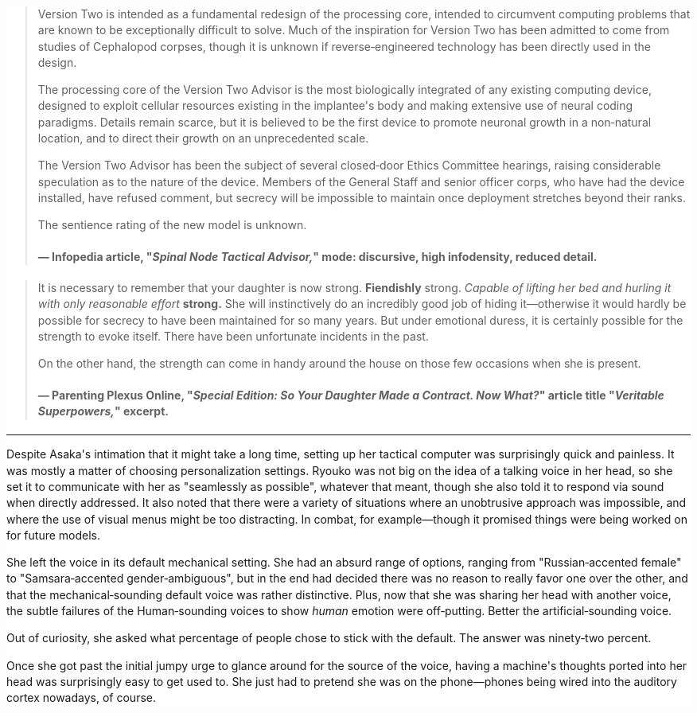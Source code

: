 > Version Two is intended as a fundamental redesign of the processing core, intended to circumvent computing problems that are known to be exceptionally difficult to solve. Much of the inspiration for Version Two has been admitted to come from studies of Cephalopod corpses, though it is unknown if reverse‐engineered technology has been directly used in the design.
>
> The processing core of the Version Two Advisor is the most biologically integrated of any existing computing device, designed to exploit cellular resources existing in the implantee's body and making extensive use of neural coding paradigms. Details remain scarce, but it is believed to be the first device to promote neuronal growth in a non‐natural location, and to direct their growth on an unprecedented scale.
>
> The Version Two Advisor has been the subject of several closed‐door Ethics Committee hearings, raising considerable speculation as to the nature of the device. Members of the General Staff and senior officer corps, who have had the device installed, have refused comment, but secrecy will be impossible to maintain once deployment stretches beyond their ranks.
>
> The sentience rating of the new model is unknown.
>
> #### — Infopedia article, "*Spinal Node Tactical Advisor,*" mode: discursive, high infodensity, reduced detail.

> It is necessary to remember that your daughter is now strong. **Fiendishly** strong. *Capable of lifting her bed and hurling it with only reasonable effort* **strong.** She will instinctively do an incredibly good job of hiding it—otherwise it would hardly be possible for secrecy to have been maintained for so many years. But under emotional duress, it is certainly possible for the strength to evoke itself. There have been unfortunate incidents in the past.
>
> On the other hand, the strength can come in handy around the house on those few occasions when she is present.
>
> #### — Parenting Plexus Online, "*Special Edition: So Your Daughter Made a Contract. Now What?*" article title "*Veritable Superpowers,*" excerpt.

***

Despite Asaka's intimation that it might take a long time, setting up her tactical computer was surprisingly quick and painless. It was mostly a matter of choosing personalization settings. Ryouko was not big on the idea of a talking voice in her head, so she set it to communicate with her as "seamlessly as possible", whatever that meant, though she also told it to respond via sound when directly addressed. It also noted that there were a variety of situations where an unobtrusive approach was impossible, and where the use of visual menus might be too distracting. In combat, for example—though it promised things were being worked on for future models.

She left the voice in its default mechanical setting. She had an absurd range of options, ranging from "Russian‐accented female" to "Samsara‐accented gender‐ambiguous", but in the end had decided there was no reason to really favor one over the other, and that the mechanical‐sounding default voice was rather distinctive. Plus, now that she was sharing her head with another voice, the subtle failures of the Human‐sounding voices to show *human* emotion were off‐putting. Better the artificial‐sounding voice.

Out of curiosity, she asked what percentage of people chose to stick with the default. The answer was ninety‐two percent.

Once she got past the initial jumpy urge to glance around for the source of the voice, having a machine's thoughts ported into her head was surprisingly easy to get used to. She just had to pretend she was on the phone—phones being wired into the auditory cortex nowadays, of course.
